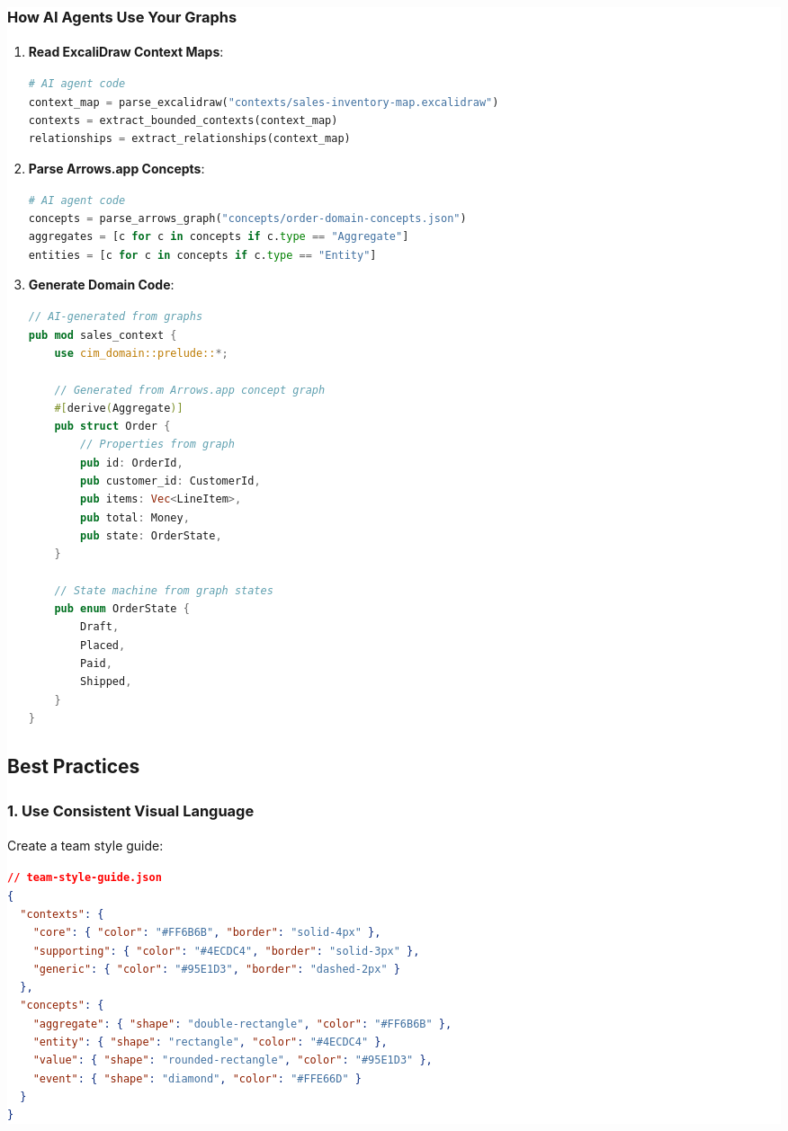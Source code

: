 ### How AI Agents Use Your Graphs

1. **Read ExcaliDraw Context Maps**:
   ```python
   # AI agent code
   context_map = parse_excalidraw("contexts/sales-inventory-map.excalidraw")
   contexts = extract_bounded_contexts(context_map)
   relationships = extract_relationships(context_map)
   ```

2. **Parse Arrows.app Concepts**:
   ```python
   # AI agent code
   concepts = parse_arrows_graph("concepts/order-domain-concepts.json")
   aggregates = [c for c in concepts if c.type == "Aggregate"]
   entities = [c for c in concepts if c.type == "Entity"]
   ```

3. **Generate Domain Code**:
   ```rust
   // AI-generated from graphs
   pub mod sales_context {
       use cim_domain::prelude::*;
       
       // Generated from Arrows.app concept graph
       #[derive(Aggregate)]
       pub struct Order {
           // Properties from graph
           pub id: OrderId,
           pub customer_id: CustomerId,
           pub items: Vec<LineItem>,
           pub total: Money,
           pub state: OrderState,
       }
       
       // State machine from graph states
       pub enum OrderState {
           Draft,
           Placed,
           Paid,
           Shipped,
       }
   }
   ```

## Best Practices

### 1. Use Consistent Visual Language

Create a team style guide:

```json
// team-style-guide.json
{
  "contexts": {
    "core": { "color": "#FF6B6B", "border": "solid-4px" },
    "supporting": { "color": "#4ECDC4", "border": "solid-3px" },
    "generic": { "color": "#95E1D3", "border": "dashed-2px" }
  },
  "concepts": {
    "aggregate": { "shape": "double-rectangle", "color": "#FF6B6B" },
    "entity": { "shape": "rectangle", "color": "#4ECDC4" },
    "value": { "shape": "rounded-rectangle", "color": "#95E1D3" },
    "event": { "shape": "diamond", "color": "#FFE66D" }
  }
}
```